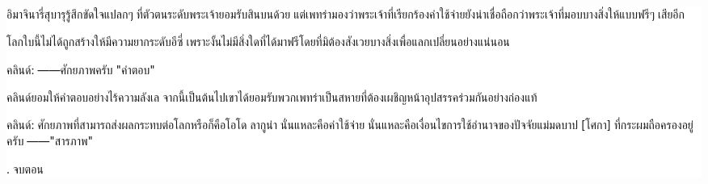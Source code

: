 อิมาจินารี่สุบารุรู้สึกขัดใจแปลกๆ ที่ตัวตนระดับพระเจ้ายอมรับสินบนด้วย แต่เพทร่ามองว่าพระเจ้าที่เรียกร้องค่าใช้จ่ายยังน่าเชื่อถือกว่าพระเจ้าที่มอบบางสิ่งให้แบบฟรีๆ เสียอีก

โลกใบนี้ไม่ได้ถูกสร้างให้มีความยากระดับอีซี่ เพราะงั้นไม่มีสิ่งใดที่ได้มาฟรีโดยที่มิต้องสังเวยบางสิ่งเพื่อแลกเปลี่ยนอย่างแน่นอน

คลินด์: ――ศักยภาพครับ "คำตอบ"

คลินด์ยอมให้คำตอบอย่างไร้ความลังเล จากนี้เป็นต้นไปเขาได้ยอมรับพวกเพทร่าเป็นสหายที่ต้องเผชิญหน้าอุปสรรคร่วมกันอย่างถ่องแท้

คลินด์: ศักยภาพที่สามารถส่งผลกระทบต่อโลกหรือก็คือโอโด ลากูน่า นั่นแหละคือค่าใช้จ่าย นั่นแหละคือเงื่อนไขการใช้อำนาจของปัจจัยแม่มดบาป [โศกา] ที่กระผมถือครองอยู่ครับ ――"สารภาพ"

.
จบตอน